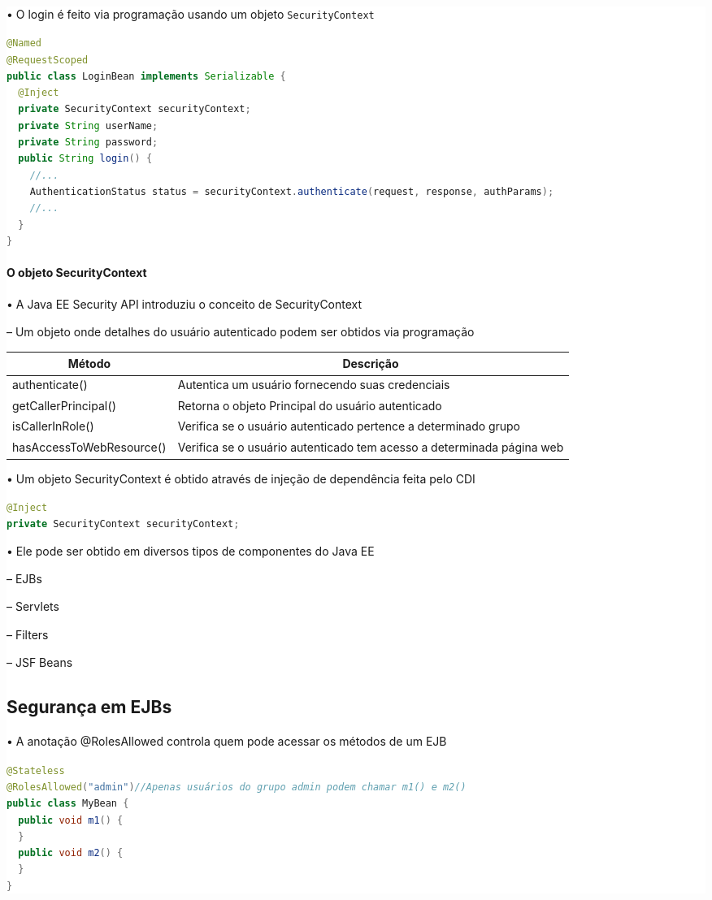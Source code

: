• O login é feito via programação usando um objeto `SecurityContext`

```java
@Named
@RequestScoped
public class LoginBean implements Serializable {
  @Inject
  private SecurityContext securityContext;
  private String userName;
  private String password;
  public String login() {
    //...
    AuthenticationStatus status = securityContext.authenticate(request, response, authParams);
    //...
  }
}
```

#### O objeto SecurityContext

• A Java EE Security API introduziu o conceito de SecurityContext

– Um objeto onde detalhes do usuário autenticado podem ser obtidos via programação

| Método                   | Descrição                                                              |
|--------------------------|------------------------------------------------------------------------|
| authenticate()           | Autentica um usuário fornecendo suas credenciais                       |
| getCallerPrincipal()     | Retorna o objeto Principal do usuário autenticado                      |
| isCallerInRole()         | Verifica se o usuário autenticado pertence a  determinado grupo        |
| hasAccessToWebResource() | Verifica se o usuário autenticado tem acesso a  determinada página web |

• Um objeto SecurityContext é obtido através de injeção de dependência feita pelo CDI

```java
@Inject
private SecurityContext securityContext;
```

• Ele pode ser obtido em diversos tipos de componentes do Java EE

– EJBs

– Servlets

– Filters

– JSF Beans

## Segurança em EJBs

• A anotação @RolesAllowed controla quem pode acessar os métodos de um EJB

```java
@Stateless
@RolesAllowed("admin")//Apenas usuários do grupo admin podem chamar m1() e m2()
public class MyBean {
  public void m1() {
  }
  public void m2() {
  }
}
```
